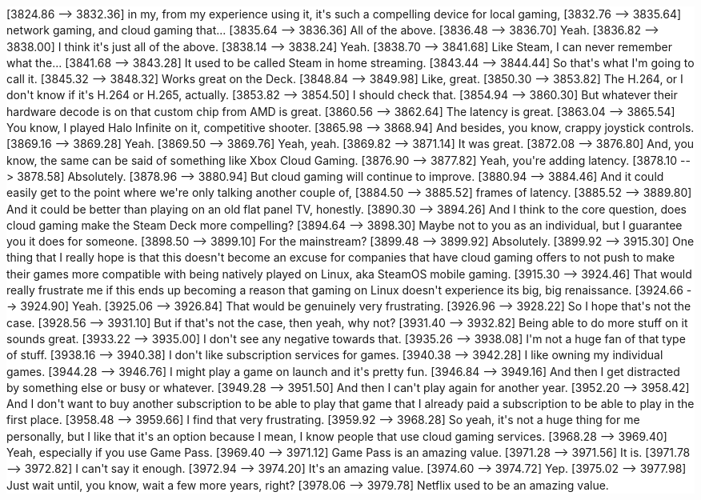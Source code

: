 [3824.86 --> 3832.36]  in my, from my experience using it, it's such a compelling device for local gaming,
[3832.76 --> 3835.64]  network gaming, and cloud gaming that...
[3835.64 --> 3836.36]  All of the above.
[3836.48 --> 3836.70]  Yeah.
[3836.82 --> 3838.00]  I think it's just all of the above.
[3838.14 --> 3838.24]  Yeah.
[3838.70 --> 3841.68]  Like Steam, I can never remember what the...
[3841.68 --> 3843.28]  It used to be called Steam in home streaming.
[3843.44 --> 3844.44]  So that's what I'm going to call it.
[3845.32 --> 3848.32]  Works great on the Deck.
[3848.84 --> 3849.98]  Like, great.
[3850.30 --> 3853.82]  The H.264, or I don't know if it's H.264 or H.265, actually.
[3853.82 --> 3854.50]  I should check that.
[3854.94 --> 3860.30]  But whatever their hardware decode is on that custom chip from AMD is great.
[3860.56 --> 3862.64]  The latency is great.
[3863.04 --> 3865.54]  You know, I played Halo Infinite on it, competitive shooter.
[3865.98 --> 3868.94]  And besides, you know, crappy joystick controls.
[3869.16 --> 3869.28]  Yeah.
[3869.50 --> 3869.76]  Yeah, yeah.
[3869.82 --> 3871.14]  It was great.
[3872.08 --> 3876.80]  And, you know, the same can be said of something like Xbox Cloud Gaming.
[3876.90 --> 3877.82]  Yeah, you're adding latency.
[3878.10 --> 3878.58]  Absolutely.
[3878.96 --> 3880.94]  But cloud gaming will continue to improve.
[3880.94 --> 3884.46]  And it could easily get to the point where we're only talking another couple of,
[3884.50 --> 3885.52]  frames of latency.
[3885.52 --> 3889.80]  And it could be better than playing on an old flat panel TV, honestly.
[3890.30 --> 3894.26]  And I think to the core question, does cloud gaming make the Steam Deck more compelling?
[3894.64 --> 3898.30]  Maybe not to you as an individual, but I guarantee you it does for someone.
[3898.50 --> 3899.10]  For the mainstream?
[3899.48 --> 3899.92]  Absolutely.
[3899.92 --> 3915.30]  One thing that I really hope is that this doesn't become an excuse for companies that have cloud gaming offers to not push to make their games more compatible with being natively played on Linux, aka SteamOS mobile gaming.
[3915.30 --> 3924.46]  That would really frustrate me if this ends up becoming a reason that gaming on Linux doesn't experience its big, big renaissance.
[3924.66 --> 3924.90]  Yeah.
[3925.06 --> 3926.84]  That would be genuinely very frustrating.
[3926.96 --> 3928.22]  So I hope that's not the case.
[3928.56 --> 3931.10]  But if that's not the case, then yeah, why not?
[3931.40 --> 3932.82]  Being able to do more stuff on it sounds great.
[3933.22 --> 3935.00]  I don't see any negative towards that.
[3935.26 --> 3938.08]  I'm not a huge fan of that type of stuff.
[3938.16 --> 3940.38]  I don't like subscription services for games.
[3940.38 --> 3942.28]  I like owning my individual games.
[3944.28 --> 3946.76]  I might play a game on launch and it's pretty fun.
[3946.84 --> 3949.16]  And then I get distracted by something else or busy or whatever.
[3949.28 --> 3951.50]  And then I can't play again for another year.
[3952.20 --> 3958.42]  And I don't want to buy another subscription to be able to play that game that I already paid a subscription to be able to play in the first place.
[3958.48 --> 3959.66]  I find that very frustrating.
[3959.92 --> 3968.28]  So yeah, it's not a huge thing for me personally, but I like that it's an option because I mean, I know people that use cloud gaming services.
[3968.28 --> 3969.40]  Yeah, especially if you use Game Pass.
[3969.40 --> 3971.12]  Game Pass is an amazing value.
[3971.28 --> 3971.56]  It is.
[3971.78 --> 3972.82]  I can't say it enough.
[3972.94 --> 3974.20]  It's an amazing value.
[3974.60 --> 3974.72]  Yep.
[3975.02 --> 3977.98]  Just wait until, you know, wait a few more years, right?
[3978.06 --> 3979.78]  Netflix used to be an amazing value.